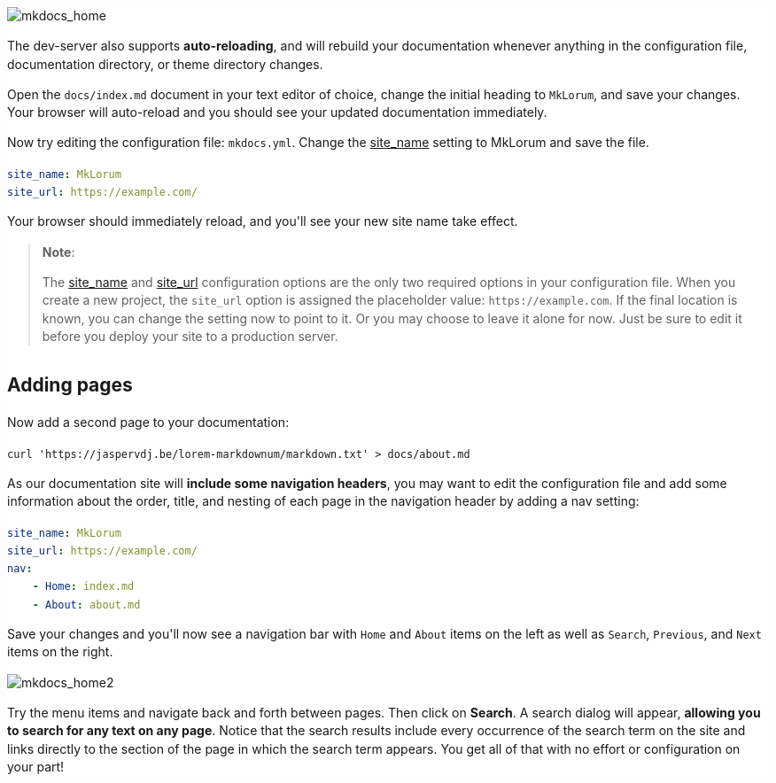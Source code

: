 ![mkdocs_home](/assets/images/202212/mkdocs_home.png)

The dev-server also supports **auto-reloading**, and will rebuild your documentation whenever anything in the configuration file, documentation directory, or theme directory changes.

Open the `docs/index.md` document in your text editor of choice, change the initial heading to `MkLorum`, and save your changes. Your browser will auto-reload and you should see your updated documentation immediately.

Now try editing the configuration file: `mkdocs.yml`. Change the [site_name](https://www.mkdocs.org/user-guide/configuration/#site_name) setting to MkLorum and save the file.

``` yaml
site_name: MkLorum
site_url: https://example.com/
```

Your browser should immediately reload, and you'll see your new site name take effect.

> **Note**:
>
> The [site_name](https://www.mkdocs.org/user-guide/configuration/#site_name) and [site_url](https://www.mkdocs.org/user-guide/configuration/#site_url) configuration options are the only two required options in your configuration file. When you create a new project, the `site_url` option is assigned the placeholder value: `https://example.com`. If the final location is known, you can change the setting now to point to it. Or you may choose to leave it alone for now. Just be sure to edit it before you deploy your site to a production server.


## Adding pages

Now add a second page to your documentation:

```
curl 'https://jaspervdj.be/lorem-markdownum/markdown.txt' > docs/about.md
```

As our documentation site will **include some navigation headers**, you may want to edit the configuration file and add some information about the order, title, and nesting of each page in the navigation header by adding a nav setting:

``` yaml
site_name: MkLorum
site_url: https://example.com/
nav:
    - Home: index.md
    - About: about.md
```

Save your changes and you'll now see a navigation bar with `Home` and `About` items on the left as well as `Search`, `Previous`, and `Next` items on the right.

![mkdocs_home2](/assets/images/202212/mkdocs_home2.png)

Try the menu items and navigate back and forth between pages. Then click on **Search**. A search dialog will appear, **allowing you to search for any text on any page**. Notice that the search results include every occurrence of the search term on the site and links directly to the section of the page in which the search term appears. You get all of that with no effort or configuration on your part!

